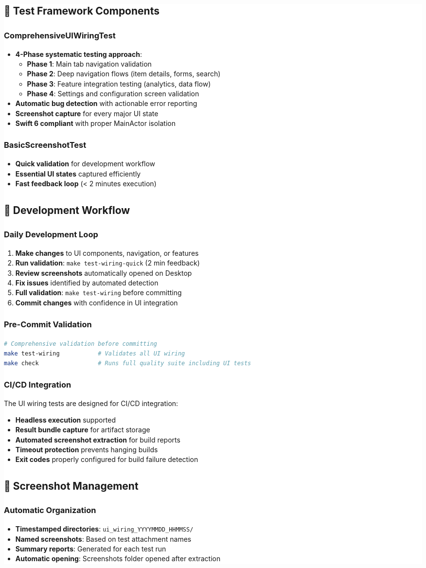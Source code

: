 ## 🧪 Test Framework Components

### **ComprehensiveUIWiringTest**
- **4-Phase systematic testing approach**:
  - **Phase 1**: Main tab navigation validation
  - **Phase 2**: Deep navigation flows (item details, forms, search)
  - **Phase 3**: Feature integration testing (analytics, data flow)
  - **Phase 4**: Settings and configuration screen validation
- **Automatic bug detection** with actionable error reporting
- **Screenshot capture** for every major UI state
- **Swift 6 compliant** with proper MainActor isolation

### **BasicScreenshotTest**
- **Quick validation** for development workflow
- **Essential UI states** captured efficiently
- **Fast feedback loop** (< 2 minutes execution)

## 🔧 Development Workflow

### **Daily Development Loop**

1. **Make changes** to UI components, navigation, or features
2. **Run validation**: `make test-wiring-quick` (2 min feedback)
3. **Review screenshots** automatically opened on Desktop
4. **Fix issues** identified by automated detection
5. **Full validation**: `make test-wiring` before committing
6. **Commit changes** with confidence in UI integration

### **Pre-Commit Validation**

```bash
# Comprehensive validation before committing
make test-wiring           # Validates all UI wiring
make check                 # Runs full quality suite including UI tests
```

### **CI/CD Integration**

The UI wiring tests are designed for CI/CD integration:
- **Headless execution** supported
- **Result bundle capture** for artifact storage
- **Automated screenshot extraction** for build reports
- **Timeout protection** prevents hanging builds
- **Exit codes** properly configured for build failure detection

## 📸 Screenshot Management

### **Automatic Organization**
- **Timestamped directories**: `ui_wiring_YYYYMMDD_HHMMSS/`
- **Named screenshots**: Based on test attachment names
- **Summary reports**: Generated for each test run
- **Automatic opening**: Screenshots folder opened after extraction
